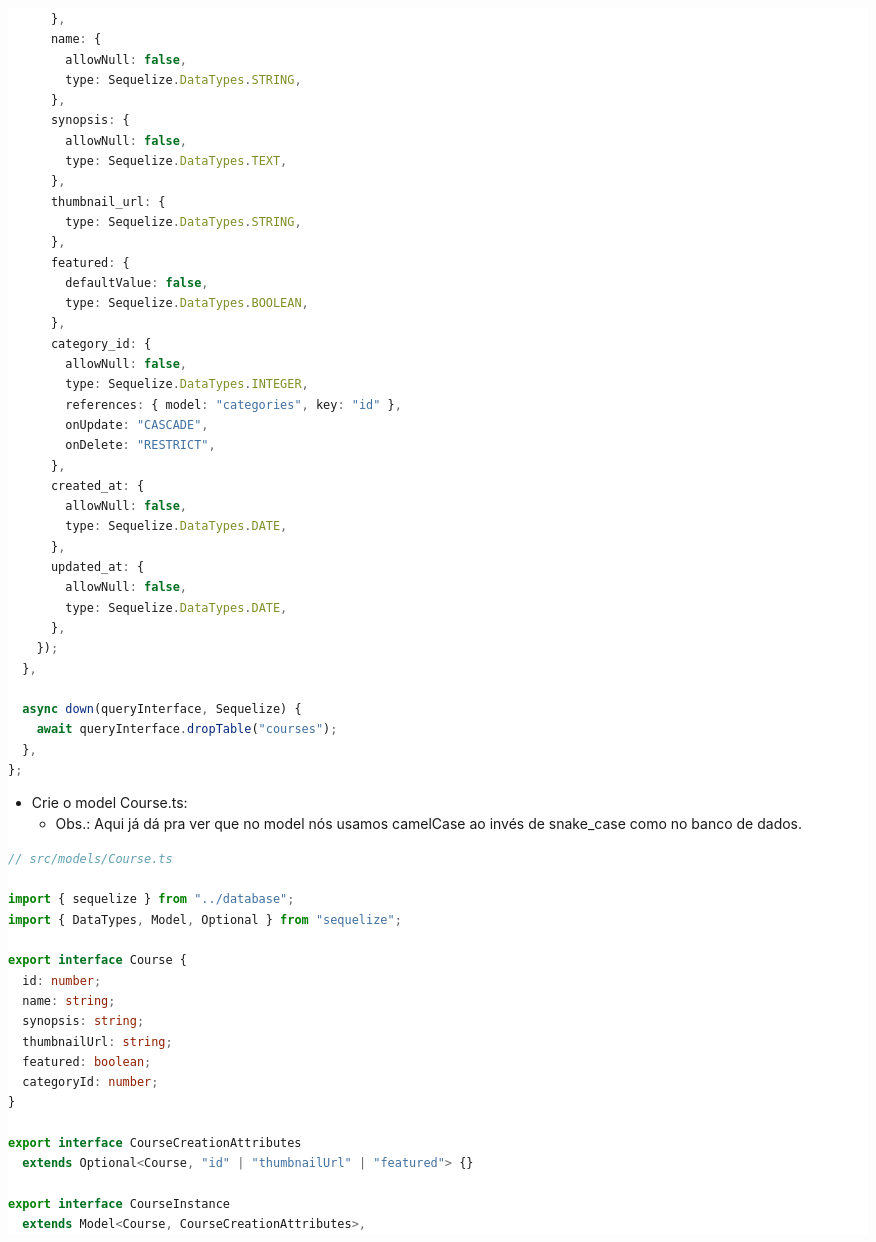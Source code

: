```typescript
      },
      name: {
        allowNull: false,
        type: Sequelize.DataTypes.STRING,
      },
      synopsis: {
        allowNull: false,
        type: Sequelize.DataTypes.TEXT,
      },
      thumbnail_url: {
        type: Sequelize.DataTypes.STRING,
      },
      featured: {
        defaultValue: false,
        type: Sequelize.DataTypes.BOOLEAN,
      },
      category_id: {
        allowNull: false,
        type: Sequelize.DataTypes.INTEGER,
        references: { model: "categories", key: "id" },
        onUpdate: "CASCADE",
        onDelete: "RESTRICT",
      },
      created_at: {
        allowNull: false,
        type: Sequelize.DataTypes.DATE,
      },
      updated_at: {
        allowNull: false,
        type: Sequelize.DataTypes.DATE,
      },
    });
  },

  async down(queryInterface, Sequelize) {
    await queryInterface.dropTable("courses");
  },
};
```

- Crie o model Course.ts:
  - Obs.: Aqui já dá pra ver que no model nós usamos camelCase ao invés de snake_case como no banco de dados.

```typescript
// src/models/Course.ts

import { sequelize } from "../database";
import { DataTypes, Model, Optional } from "sequelize";

export interface Course {
  id: number;
  name: string;
  synopsis: string;
  thumbnailUrl: string;
  featured: boolean;
  categoryId: number;
}

export interface CourseCreationAttributes
  extends Optional<Course, "id" | "thumbnailUrl" | "featured"> {}

export interface CourseInstance
  extends Model<Course, CourseCreationAttributes>,
```
